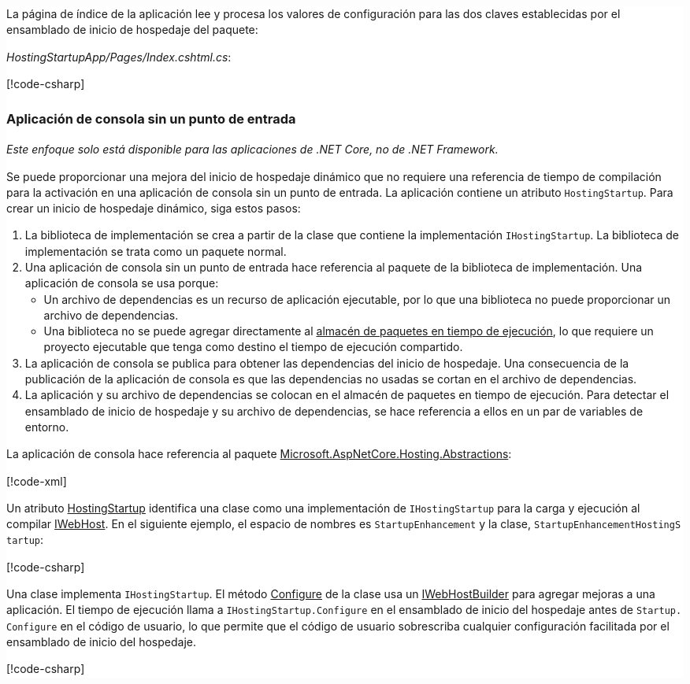 La página de índice de la aplicación lee y procesa los valores de configuración para las dos claves establecidas por el ensamblado de inicio de hospedaje del paquete:

*HostingStartupApp/Pages/Index.cshtml.cs*:

[!code-csharp[](platform-specific-configuration/samples/2.x/HostingStartupApp/Pages/Index.cshtml.cs?name=snippet1&highlight=7-8,13-14)]

### <a name="console-app-without-an-entry-point"></a>Aplicación de consola sin un punto de entrada

*Este enfoque solo está disponible para las aplicaciones de .NET Core, no de .NET Framework.*

Se puede proporcionar una mejora del inicio de hospedaje dinámico que no requiere una referencia de tiempo de compilación para la activación en una aplicación de consola sin un punto de entrada. La aplicación contiene un atributo `HostingStartup`. Para crear un inicio de hospedaje dinámico, siga estos pasos:

1. La biblioteca de implementación se crea a partir de la clase que contiene la implementación `IHostingStartup`. La biblioteca de implementación se trata como un paquete normal.
1. Una aplicación de consola sin un punto de entrada hace referencia al paquete de la biblioteca de implementación. Una aplicación de consola se usa porque:
   * Un archivo de dependencias es un recurso de aplicación ejecutable, por lo que una biblioteca no puede proporcionar un archivo de dependencias.
   * Una biblioteca no se puede agregar directamente al [almacén de paquetes en tiempo de ejecución](/dotnet/core/deploying/runtime-store), lo que requiere un proyecto ejecutable que tenga como destino el tiempo de ejecución compartido.
1. La aplicación de consola se publica para obtener las dependencias del inicio de hospedaje. Una consecuencia de la publicación de la aplicación de consola es que las dependencias no usadas se cortan en el archivo de dependencias.
1. La aplicación y su archivo de dependencias se colocan en el almacén de paquetes en tiempo de ejecución. Para detectar el ensamblado de inicio de hospedaje y su archivo de dependencias, se hace referencia a ellos en un par de variables de entorno.

La aplicación de consola hace referencia al paquete [Microsoft.AspNetCore.Hosting.Abstractions](https://www.nuget.org/packages/Microsoft.AspNetCore.Hosting.Abstractions/):

[!code-xml[](platform-specific-configuration/samples-snapshot/2.x/StartupEnhancement.csproj)]

Un atributo [HostingStartup](/dotnet/api/microsoft.aspnetcore.hosting.hostingstartupattribute) identifica una clase como una implementación de `IHostingStartup` para la carga y ejecución al compilar [IWebHost](/dotnet/api/microsoft.aspnetcore.hosting.iwebhost). En el siguiente ejemplo, el espacio de nombres es `StartupEnhancement` y la clase, `StartupEnhancementHostingStartup`:

[!code-csharp[](platform-specific-configuration/samples-snapshot/2.x/StartupEnhancement.cs?name=snippet1)]

Una clase implementa `IHostingStartup`. El método [Configure](/dotnet/api/microsoft.aspnetcore.hosting.ihostingstartup.configure) de la clase usa un [IWebHostBuilder](/dotnet/api/microsoft.aspnetcore.hosting.iwebhostbuilder) para agregar mejoras a una aplicación. El tiempo de ejecución llama a `IHostingStartup.Configure` en el ensamblado de inicio del hospedaje antes de `Startup.Configure` en el código de usuario, lo que permite que el código de usuario sobrescriba cualquier configuración facilitada por el ensamblado de inicio del hospedaje.

[!code-csharp[](platform-specific-configuration/samples-snapshot/2.x/StartupEnhancement.cs?name=snippet2&highlight=3,5)]
